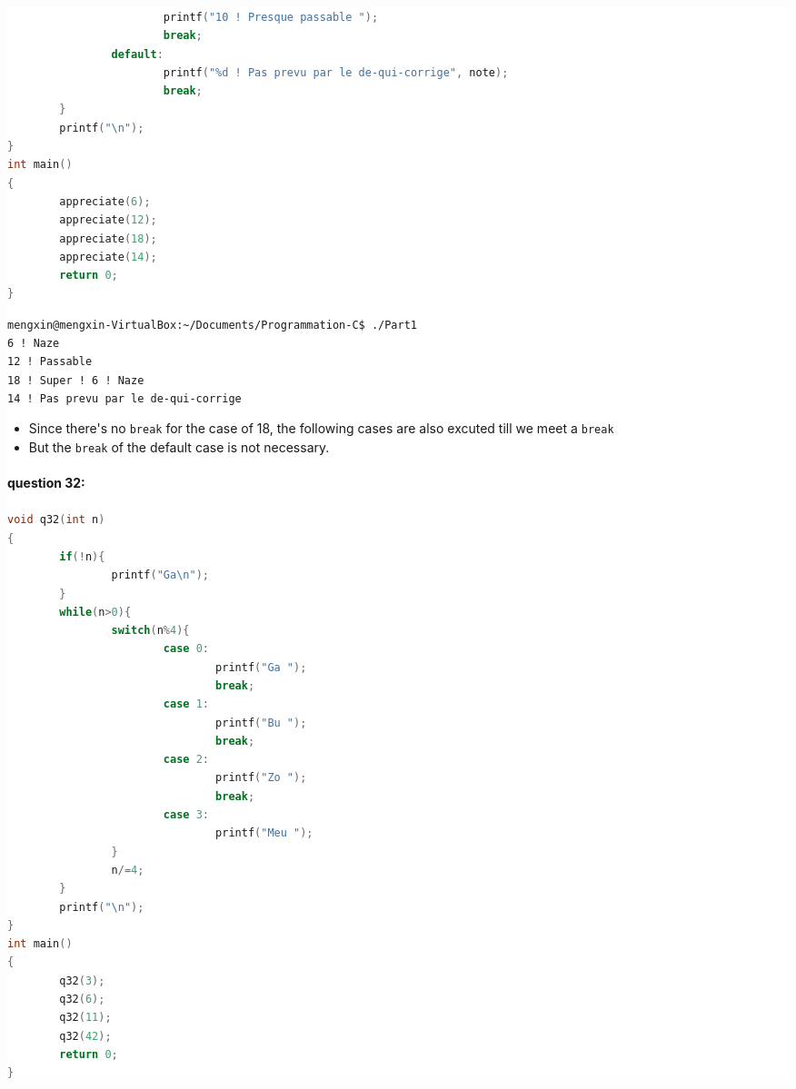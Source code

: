 ```c
                        printf("10 ! Presque passable ");
                        break;
                default:
                        printf("%d ! Pas prevu par le de-qui-corrige", note);
                        break;
        }
        printf("\n");
}
int main()
{
        appreciate(6);
        appreciate(12);
        appreciate(18);
        appreciate(14);
        return 0;
}
```

```bash
mengxin@mengxin-VirtualBox:~/Documents/Programmation-C$ ./Part1 
6 ! Naze 
12 ! Passable 
18 ! Super ! 6 ! Naze 
14 ! Pas prevu par le de-qui-corrige
```

- Since there's no `break` for the case of 18, the following cases are also excuted till we meet a `break`
- But the `break` of the default case is not necessary.

#### question 32:

```c
void q32(int n)
{
        if(!n){
                printf("Ga\n");
        }
        while(n>0){
                switch(n%4){
                        case 0:
                                printf("Ga ");
                                break;
                        case 1:
                                printf("Bu ");
                                break;
                        case 2:
                                printf("Zo ");
                                break;
                        case 3:
                                printf("Meu ");
                }
                n/=4;
        }
        printf("\n");
}
int main()
{
        q32(3);
        q32(6);
        q32(11);
        q32(42);
        return 0;
}
```
